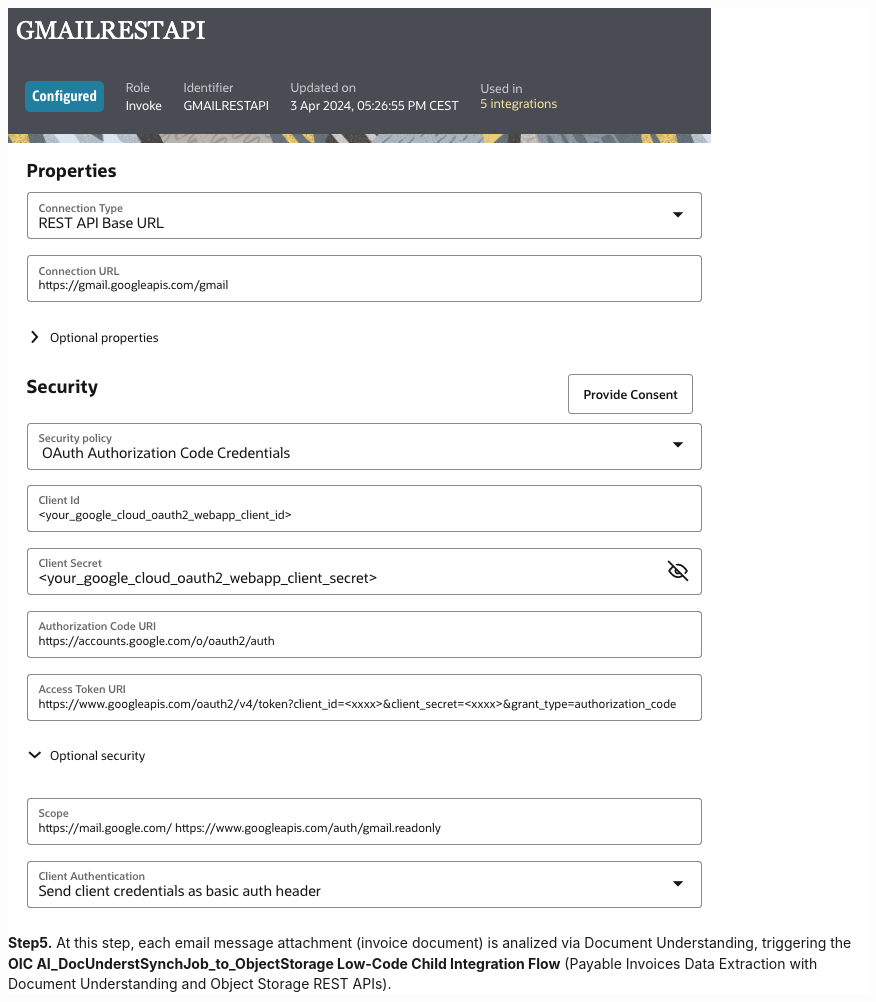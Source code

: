 <img src="./images/14_oic_gmail_rest_api_connection.png"></img>


**Step5.** At this step, each email message attachment (invoice document) is analized via  Document Understanding, triggering the **OIC AI_DocUnderstSynchJob_to_ObjectStorage Low-Code Child Integration Flow** (Payable Invoices Data Extraction with Document Understanding and Object Storage REST APIs).
